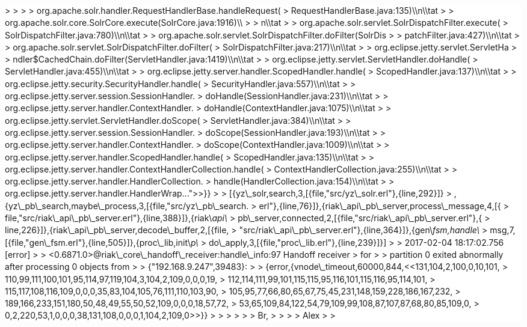 &gt; &gt;
&gt; &gt; org.apache.solr.handler.RequestHandlerBase.handleRequest(
&gt; RequestHandlerBase.java:135)\\\\n\\\\tat
&gt; &gt; org.apache.solr.core.SolrCore.execute(SolrCore.java:1916)\\\\
&gt; &gt; n\\\\tat
&gt; &gt; org.apache.solr.servlet.SolrDispatchFilter.execute(
&gt; SolrDispatchFilter.java:780)\\\\n\\\\tat
&gt; &gt; org.apache.solr.servlet.SolrDispatchFilter.doFilter(SolrDis
&gt; &gt; patchFilter.java:427)\\\\n\\\\tat
&gt; &gt; org.apache.solr.servlet.SolrDispatchFilter.doFilter(
&gt; SolrDispatchFilter.java:217)\\\\n\\\\tat
&gt; &gt; org.eclipse.jetty.servlet.ServletHa
&gt; &gt; ndler$CachedChain.doFilter(ServletHandler.java:1419)\\\\n\\\\tat
&gt; &gt; org.eclipse.jetty.servlet.ServletHandler.doHandle(
&gt; ServletHandler.java:455)\\\\n\\\\tat
&gt; &gt; org.eclipse.jetty.server.handler.ScopedHandler.handle(
&gt; ScopedHandler.java:137)\\\\n\\\\tat
&gt; &gt; org.eclipse.jetty.security.SecurityHandler.handle(
&gt; SecurityHandler.java:557)\\\\n\\\\tat
&gt; &gt; org.eclipse.jetty.server.session.SessionHandler.
&gt; doHandle(SessionHandler.java:231)\\\\n\\\\tat
&gt; &gt; org.eclipse.jetty.server.handler.ContextHandler.
&gt; doHandle(ContextHandler.java:1075)\\\\n\\\\tat
&gt; &gt; org.eclipse.jetty.servlet.ServletHandler.doScope(
&gt; ServletHandler.java:384)\\\\n\\\\tat
&gt; &gt; org.eclipse.jetty.server.session.SessionHandler.
&gt; doScope(SessionHandler.java:193)\\\\n\\\\tat
&gt; &gt; org.eclipse.jetty.server.handler.ContextHandler.
&gt; doScope(ContextHandler.java:1009)\\\\n\\\\tat
&gt; &gt; org.eclipse.jetty.server.handler.ScopedHandler.handle(
&gt; ScopedHandler.java:135)\\\\n\\\\tat
&gt; &gt; org.eclipse.jetty.server.handler.ContextHandlerCollection.handle(
&gt; ContextHandlerCollection.java:255)\\\\n\\\\tat
&gt; &gt; org.eclipse.jetty.server.handler.HandlerCollection.
&gt; handle(HandlerCollection.java:154)\\\\n\\\\tat
&gt; &gt; org.eclipse.jetty.server.handler.HandlerWrap..."&gt;&gt;}}
&gt; &gt; [{yz\\_solr,search,3,[{file,"src/yz\\_solr.erl"},{line,292}]}
&gt; ,{yz\\_pb\\_search,maybe\\_process,3,[{file,"src/yz\\_pb\\_search.
&gt; erl"},{line,76}]},{riak\\_api\\_pb\\_server,process\\_message,4,[{
&gt; file,"src/riak\\_api\\_pb\\_server.erl"},{line,388}]},{riak\\_api\\_
&gt; pb\\_server,connected,2,[{file,"src/riak\\_api\\_pb\\_server.erl"},{
&gt; line,226}]},{riak\\_api\\_pb\\_server,decode\\_buffer,2,[{file,
&gt; "src/riak\\_api\\_pb\\_server.erl"},{line,364}]},{gen\\_fsm,handle\\_
&gt; msg,7,[{file,"gen\\_fsm.erl"},{line,505}]},{proc\\_lib,init\\_p\\_
&gt; do\\_apply,3,[{file,"proc\\_lib.erl"},{line,239}]}]
&gt; &gt; 2017-02-04 18:17:02.756 [error]
&gt; &gt; &lt;0.6871.0&gt;@riak\\_core\\_handoff\\_receiver:handle\\_info:97 Handoff receiver
&gt; for
&gt; &gt; partition 0 exited abnormally after processing 0 objects from
&gt; &gt; {"192.168.9.247",39483}:
&gt; &gt; {error,{vnode\\_timeout,60000,844,&lt;&lt;131,104,2,100,0,10,101,
&gt; 110,99,111,100,101,95,114,97,119,104,3,104,2,109,0,0,0,19,
&gt; 112,114,111,99,101,115,115,95,116,101,115,116,95,114,101,
&gt; 115,117,108,116,109,0,0,0,35,83,104,105,76,111,110,103,90,
&gt; 105,95,77,66,80,65,67,75,45,231,148,159,228,186,167,232,
&gt; 189,166,233,151,180,50,48,49,55,50,52,109,0,0,0,18,57,72,
&gt; 53,65,109,84,122,54,79,109,99,108,87,107,87,68,80,85,109,0,
&gt; 0,2,220,53,1,0,0,0,38,131,108,0,0,0,1,104,2,109,0&gt;&gt;}}
&gt; &gt;
&gt; &gt;
&gt; &gt; Br,
&gt; &gt;
&gt; &gt; Alex
&gt; &gt;